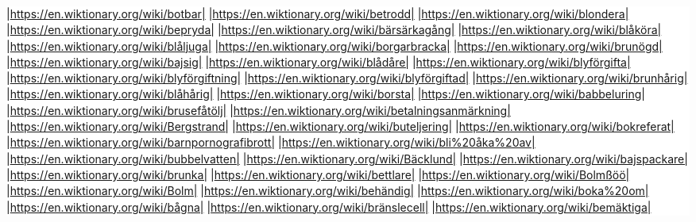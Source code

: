 |https://en.wiktionary.org/wiki/botbar|
|https://en.wiktionary.org/wiki/betrodd|
|https://en.wiktionary.org/wiki/blondera|
|https://en.wiktionary.org/wiki/bepryda|
|https://en.wiktionary.org/wiki/bärsärkagång|
|https://en.wiktionary.org/wiki/blåköra|
|https://en.wiktionary.org/wiki/blåljuga|
|https://en.wiktionary.org/wiki/borgarbracka|
|https://en.wiktionary.org/wiki/brunögd|
|https://en.wiktionary.org/wiki/bajsig|
|https://en.wiktionary.org/wiki/blådåre|
|https://en.wiktionary.org/wiki/blyförgifta|
|https://en.wiktionary.org/wiki/blyförgiftning|
|https://en.wiktionary.org/wiki/blyförgiftad|
|https://en.wiktionary.org/wiki/brunhårig|
|https://en.wiktionary.org/wiki/blåhårig|
|https://en.wiktionary.org/wiki/borsta|
|https://en.wiktionary.org/wiki/babbeluring|
|https://en.wiktionary.org/wiki/brusefåtölj|
|https://en.wiktionary.org/wiki/betalningsanmärkning|
|https://en.wiktionary.org/wiki/Bergstrand|
|https://en.wiktionary.org/wiki/buteljering|
|https://en.wiktionary.org/wiki/bokreferat|
|https://en.wiktionary.org/wiki/barnpornografibrott|
|https://en.wiktionary.org/wiki/bli%20åka%20av|
|https://en.wiktionary.org/wiki/bubbelvatten|
|https://en.wiktionary.org/wiki/Bäcklund|
|https://en.wiktionary.org/wiki/bajspackare|
|https://en.wiktionary.org/wiki/brunka|
|https://en.wiktionary.org/wiki/bettlare|
|https://en.wiktionary.org/wiki/Bolmßöö|
|https://en.wiktionary.org/wiki/Bolm|
|https://en.wiktionary.org/wiki/behändig|
|https://en.wiktionary.org/wiki/boka%20om|
|https://en.wiktionary.org/wiki/bågna|
|https://en.wiktionary.org/wiki/bränslecell|
|https://en.wiktionary.org/wiki/bemäktiga|